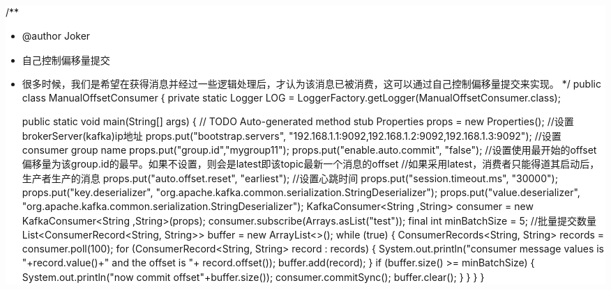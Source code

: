 <span class="hljs-comment">/**
 * @author Joker
 * 自己控制偏移量提交
 * 很多时候，我们是希望在获得消息并经过一些逻辑处理后，才认为该消息已被消费，这可以通过自己控制偏移量提交来实现。
 */</span>
public class ManualOffsetConsumer {
    private static Logger LOG = LoggerFactory<span class="hljs-preprocessor">.getLogger</span>(ManualOffsetConsumer<span class="hljs-preprocessor">.class</span>)<span class="hljs-comment">;</span>

    public static void main(String[] args) {
        // TODO Auto-generated method stub
        Properties props = new Properties()<span class="hljs-comment">;</span>
        //设置brokerServer(kafka)ip地址
        props<span class="hljs-preprocessor">.put</span>(<span class="hljs-string">"bootstrap.servers"</span>, <span class="hljs-string">"192.168.1.1:9092,192.168.1.2:9092,192.168.1.3:9092"</span>)<span class="hljs-comment">;</span>
        //设置consumer group name
        props<span class="hljs-preprocessor">.put</span>(<span class="hljs-string">"group.id"</span>,<span class="hljs-string">"mygroup11"</span>)<span class="hljs-comment">;</span>
        props<span class="hljs-preprocessor">.put</span>(<span class="hljs-string">"enable.auto.commit"</span>, <span class="hljs-string">"false"</span>)<span class="hljs-comment">;</span>
        //设置使用最开始的offset偏移量为该group<span class="hljs-preprocessor">.id</span>的最早。如果不设置，则会是latest即该topic最新一个消息的offset
        //如果采用latest，消费者只能得道其启动后，生产者生产的消息
        props<span class="hljs-preprocessor">.put</span>(<span class="hljs-string">"auto.offset.reset"</span>, <span class="hljs-string">"earliest"</span>)<span class="hljs-comment">;</span>
      //设置心跳时间
        props<span class="hljs-preprocessor">.put</span>(<span class="hljs-string">"session.timeout.ms"</span>, <span class="hljs-string">"30000"</span>)<span class="hljs-comment">;</span>
        props<span class="hljs-preprocessor">.put</span>(<span class="hljs-string">"key.deserializer"</span>, <span class="hljs-string">"org.apache.kafka.common.serialization.StringDeserializer"</span>)<span class="hljs-comment">;</span>
        props<span class="hljs-preprocessor">.put</span>(<span class="hljs-string">"value.deserializer"</span>, <span class="hljs-string">"org.apache.kafka.common.serialization.StringDeserializer"</span>)<span class="hljs-comment">;</span>
        KafkaConsumer&lt;String ,String&gt; consumer = new KafkaConsumer&lt;String ,String&gt;(props)<span class="hljs-comment">;</span>
        consumer<span class="hljs-preprocessor">.subscribe</span>(Arrays<span class="hljs-preprocessor">.asList</span>(<span class="hljs-string">"test"</span>))<span class="hljs-comment">;</span>
        final int minBatchSize = <span class="hljs-number">5</span><span class="hljs-comment">;  //批量提交数量</span>
         List&lt;ConsumerRecord&lt;String, String&gt;&gt; buffer = new ArrayList&lt;&gt;()<span class="hljs-comment">;</span>
         while (true) {
             ConsumerRecords&lt;String, String&gt; records = consumer<span class="hljs-preprocessor">.poll</span>(<span class="hljs-number">100</span>)<span class="hljs-comment">;</span>
             for (ConsumerRecord&lt;String, String&gt; record : records) {
                 System<span class="hljs-preprocessor">.out</span><span class="hljs-preprocessor">.println</span>(<span class="hljs-string">"consumer message values is "</span>+record<span class="hljs-preprocessor">.value</span>()+<span class="hljs-string">" and the offset is "</span>+ record<span class="hljs-preprocessor">.offset</span>())<span class="hljs-comment">;</span>
                 buffer<span class="hljs-preprocessor">.add</span>(record)<span class="hljs-comment">;</span>
             }
             if (buffer<span class="hljs-preprocessor">.size</span>() &gt;= minBatchSize) {
                 System<span class="hljs-preprocessor">.out</span><span class="hljs-preprocessor">.println</span>(<span class="hljs-string">"now commit offset"</span>+buffer<span class="hljs-preprocessor">.size</span>())<span class="hljs-comment">;</span>
                 consumer<span class="hljs-preprocessor">.commitSync</span>()<span class="hljs-comment">;</span>
                 buffer<span class="hljs-preprocessor">.clear</span>()<span class="hljs-comment">;</span>
             }
         }
    }
}
</code></pre>